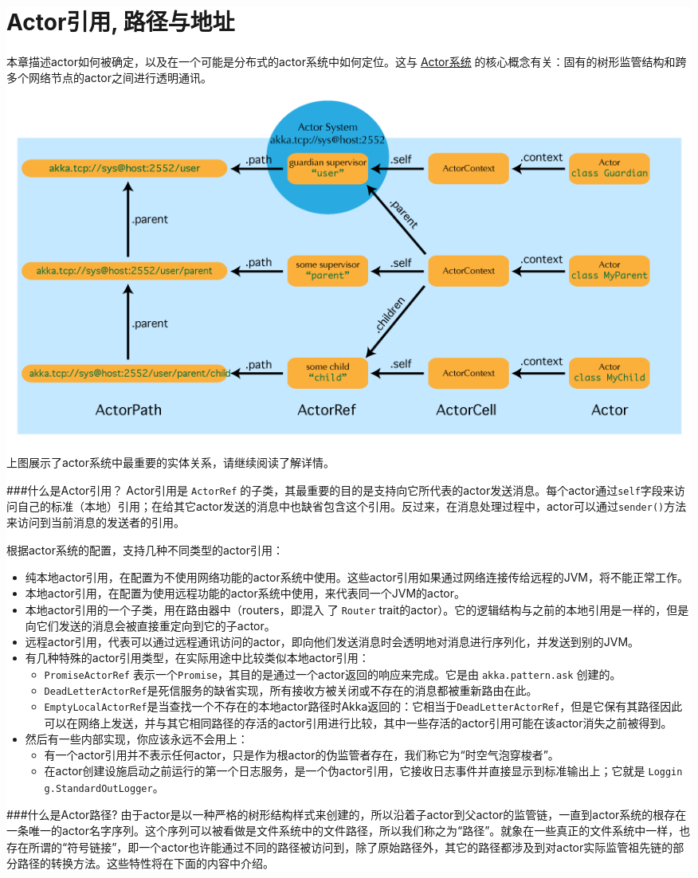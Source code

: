 # Actor引用, 路径与地址

本章描述actor如何被确定，以及在一个可能是分布式的actor系统中如何定位。这与 [Actor系统](02_actor_systems.md) 的核心概念有关：固有的树形监管结构和跨多个网络节点的actor之间进行透明通讯。

![](ActorPath.png)

上图展示了actor系统中最重要的实体关系，请继续阅读了解详情。

###<a name="actorref"></a>什么是Actor引用？
Actor引用是 `ActorRef` 的子类，其最重要的目的是支持向它所代表的actor发送消息。每个actor通过`self`字段来访问自己的标准（本地）引用；在给其它actor发送的消息中也缺省包含这个引用。反过来，在消息处理过程中，actor可以通过`sender()`方法来访问到当前消息的发送者的引用。

根据actor系统的配置，支持几种不同类型的actor引用：

* 纯本地actor引用，在配置为不使用网络功能的actor系统中使用。这些actor引用如果通过网络连接传给远程的JVM，将不能正常工作。
* 本地actor引用，在配置为使用远程功能的actor系统中使用，来代表同一个JVM的actor。
* 本地actor引用的一个子类，用在路由器中（routers，即混入 了 `Router` trait的actor）。它的逻辑结构与之前的本地引用是一样的，但是向它们发送的消息会被直接重定向到它的子actor。
* 远程actor引用，代表可以通过远程通讯访问的actor，即向他们发送消息时会透明地对消息进行序列化，并发送到别的JVM。
* 有几种特殊的actor引用类型，在实际用途中比较类似本地actor引用：
  * `PromiseActorRef` 表示一个`Promise`，其目的是通过一个actor返回的响应来完成。它是由 `akka.pattern.ask` 创建的。
  * `DeadLetterActorRef`是死信服务的缺省实现，所有接收方被关闭或不存在的消息都被重新路由在此。
  * `EmptyLocalActorRef`是当查找一个不存在的本地actor路径时Akka返回的：它相当于`DeadLetterActorRef`，但是它保有其路径因此可以在网络上发送，并与其它相同路径的存活的actor引用进行比较，其中一些存活的actor引用可能在该actor消失之前被得到。
* 然后有一些内部实现，你应该永远不会用上：
  * 有一个actor引用并不表示任何actor，只是作为根actor的伪监管者存在，我们称它为“时空气泡穿梭者”。
  * 在actor创建设施启动之前运行的第一个日志服务，是一个伪actor引用，它接收日志事件并直接显示到标准输出上；它就是 `Logging.StandardOutLogger`。

###什么是Actor路径?
由于actor是以一种严格的树形结构样式来创建的，所以沿着子actor到父actor的监管链，一直到actor系统的根存在一条唯一的actor名字序列。这个序列可以被看做是文件系统中的文件路径，所以我们称之为“路径”。就象在一些真正的文件系统中一样，也存在所谓的“符号链接”，即一个actor也许能通过不同的路径被访问到，除了原始路径外，其它的路径都涉及到对actor实际监管祖先链的部分路径的转换方法。这些特性将在下面的内容中介绍。
